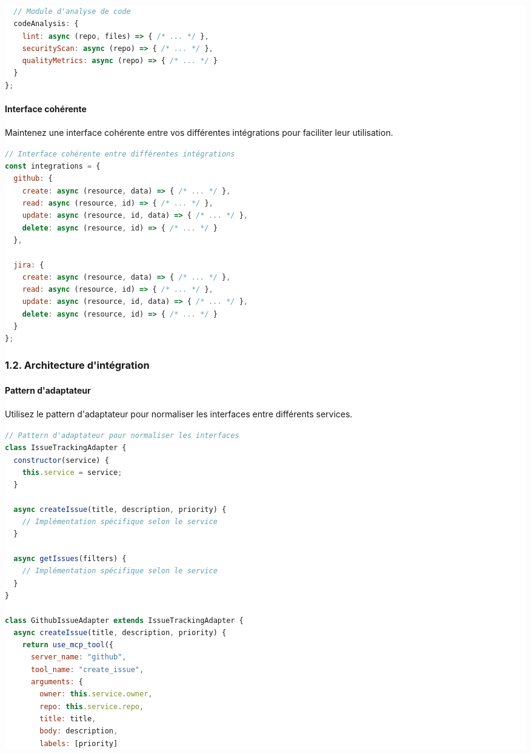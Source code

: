```javascript
  // Module d'analyse de code
  codeAnalysis: {
    lint: async (repo, files) => { /* ... */ },
    securityScan: async (repo) => { /* ... */ },
    qualityMetrics: async (repo) => { /* ... */ }
  }
};
```

#### Interface cohérente
Maintenez une interface cohérente entre vos différentes intégrations pour faciliter leur utilisation.

```javascript
// Interface cohérente entre différentes intégrations
const integrations = {
  github: {
    create: async (resource, data) => { /* ... */ },
    read: async (resource, id) => { /* ... */ },
    update: async (resource, id, data) => { /* ... */ },
    delete: async (resource, id) => { /* ... */ }
  },
  
  jira: {
    create: async (resource, data) => { /* ... */ },
    read: async (resource, id) => { /* ... */ },
    update: async (resource, id, data) => { /* ... */ },
    delete: async (resource, id) => { /* ... */ }
  }
};
```

### 1.2. Architecture d'intégration

#### Pattern d'adaptateur
Utilisez le pattern d'adaptateur pour normaliser les interfaces entre différents services.

```javascript
// Pattern d'adaptateur pour normaliser les interfaces
class IssueTrackingAdapter {
  constructor(service) {
    this.service = service;
  }
  
  async createIssue(title, description, priority) {
    // Implémentation spécifique selon le service
  }
  
  async getIssues(filters) {
    // Implémentation spécifique selon le service
  }
}

class GithubIssueAdapter extends IssueTrackingAdapter {
  async createIssue(title, description, priority) {
    return use_mcp_tool({
      server_name: "github",
      tool_name: "create_issue",
      arguments: {
        owner: this.service.owner,
        repo: this.service.repo,
        title: title,
        body: description,
        labels: [priority]
```